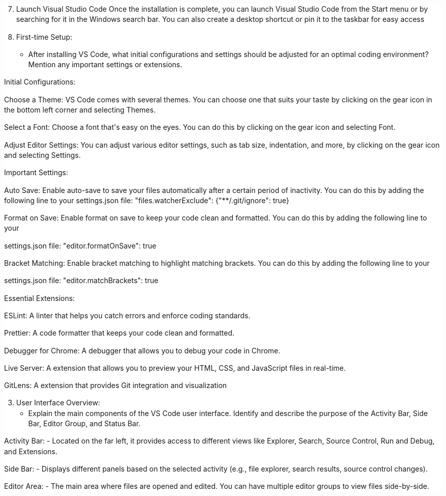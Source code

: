 7. Launch Visual Studio Code
Once the installation is complete, you can launch Visual Studio Code from the Start menu or by searching for it in the Windows search bar.
You can also create a desktop shortcut or pin it to the taskbar for easy access

2. First-time Setup:
   - After installing VS Code, what initial configurations and settings should be adjusted for an optimal coding environment? Mention any important settings or extensions.

Initial Configurations:

Choose a Theme: VS Code comes with several themes. You can choose one that suits your taste by clicking on the gear icon in the bottom left corner and selecting Themes.

Select a Font: Choose a font that's easy on the eyes. You can do this by clicking on the gear icon and selecting Font.

Adjust Editor Settings: You can adjust various editor settings, such as tab size, indentation, and more, by clicking on the gear icon and selecting Settings.

Important Settings:

Auto Save: Enable auto-save to save your files automatically after a certain period of inactivity. You can do this by adding the following line to your settings.json file: "files.watcherExclude": {"**/.git/ignore": true}

Format on Save: Enable format on save to keep your code clean and formatted. You can do this by adding the following line to your 

settings.json file: "editor.formatOnSave": true

Bracket Matching: Enable bracket matching to highlight matching brackets. You can do this by adding the following line to your 

settings.json file: "editor.matchBrackets": true

Essential Extensions:

ESLint: A linter that helps you catch errors and enforce coding standards.

Prettier: A code formatter that keeps your code clean and formatted.

Debugger for Chrome: A debugger that allows you to debug your code in Chrome.

Live Server: A extension that allows you to preview your HTML, CSS, and JavaScript files in real-time.

GitLens: A extension that provides Git integration and visualization

3. User Interface Overview:
   - Explain the main components of the VS Code user interface. Identify and describe the purpose of the Activity Bar, Side Bar, Editor Group, and Status Bar.

 Activity Bar: - Located on the far left, it provides access to different views like Explorer, Search, Source Control, Run and Debug, and Extensions.

Side Bar: - Displays different panels based on the selected activity (e.g., file explorer, search results, source control changes).

Editor Area: - The main area where files are opened and edited. You can have multiple editor groups to view files side-by-side.
